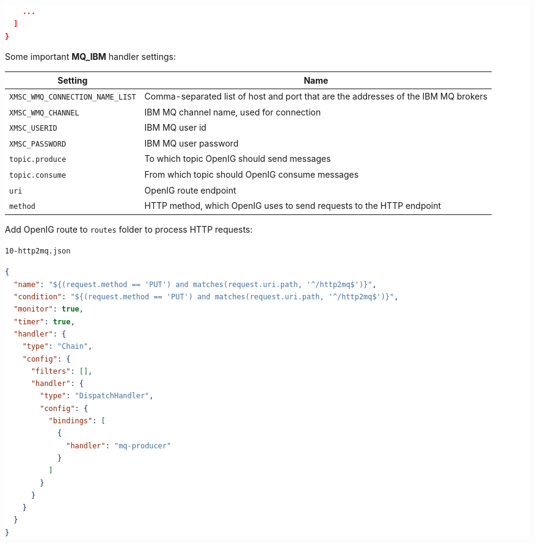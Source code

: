 ```json
    ...
  ]
}
```

Some important **MQ_IBM** handler settings:

|Setting| Name|
|-|-|
| `XMSC_WMQ_CONNECTION_NAME_LIST` | Comma-separated list of host and port that are the addresses of the IBM MQ brokers |
| `XMSC_WMQ_CHANNEL` | IBM MQ channel name, used for connection |
| `XMSC_USERID` | IBM MQ user id |
| `XMSC_PASSWORD` |  IBM MQ user password |
| `topic.produce` | To which topic OpenIG should send messages |
| `topic.consume` | From which topic should OpenIG consume messages |
| `uri` | OpenIG route endpoint |
| `method` | HTTP method, which OpenIG uses to send requests to the HTTP endpoint |

Add OpenIG route to `routes` folder to process HTTP requests:

`10-http2mq.json`
```json
{
  "name": "${(request.method == 'PUT') and matches(request.uri.path, '^/http2mq$')}",
  "condition": "${(request.method == 'PUT') and matches(request.uri.path, '^/http2mq$')}",
  "monitor": true,
  "timer": true,
  "handler": {
    "type": "Chain",
    "config": {
      "filters": [],
      "handler": {
        "type": "DispatchHandler",
        "config": {
          "bindings": [
            {
              "handler": "mq-producer"
            }
          ]
        }
      }
    }
  }
}
```
